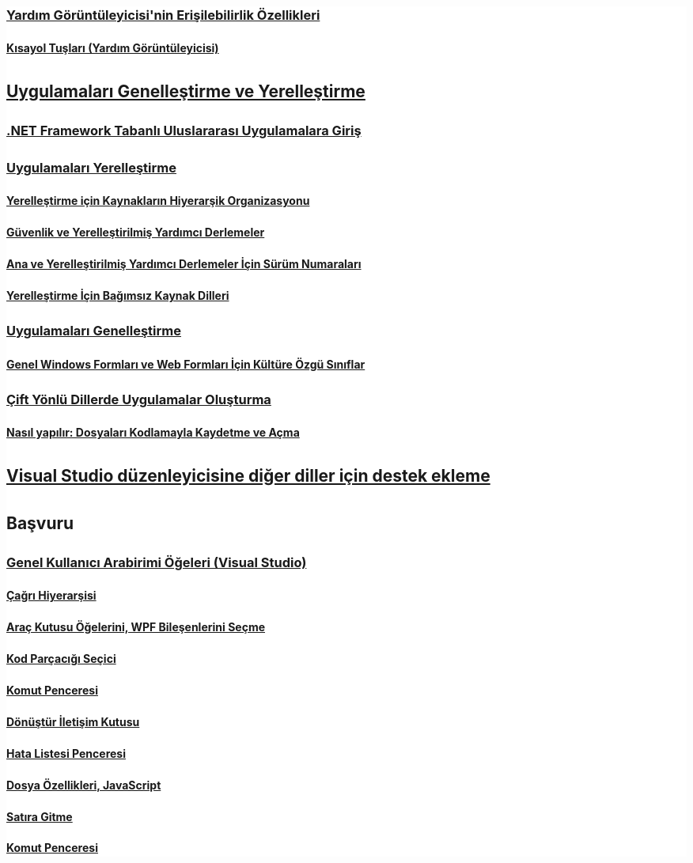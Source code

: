 ### [Yardım Görüntüleyicisi'nin Erişilebilirlik Özellikleri](accessibility-features-of-the-help-viewer.md)
#### [Kısayol Tuşları (Yardım Görüntüleyicisi)](shortcut-keys-help-viewer.md)
## [Uygulamaları Genelleştirme ve Yerelleştirme](globalizing-and-localizing-applications.md)
### [.NET Framework Tabanlı Uluslararası Uygulamalara Giriş](introduction-to-international-applications-based-on-the-dotnet-framework.md)
### [Uygulamaları Yerelleştirme](localizing-applications.md)
#### [Yerelleştirme için Kaynakların Hiyerarşik Organizasyonu](hierarchical-organization-of-resources-for-localization.md)
#### [Güvenlik ve Yerelleştirilmiş Yardımcı Derlemeler](security-and-localized-satellite-assemblies.md)
#### [Ana ve Yerelleştirilmiş Yardımcı Derlemeler İçin Sürüm Numaraları](version-numbers-for-main-and-localized-satellite-assemblies.md)
#### [Yerelleştirme İçin Bağımsız Kaynak Dilleri](neutral-resources-languages-for-localization.md)
### [Uygulamaları Genelleştirme](globalizing-applications.md)
#### [Genel Windows Formları ve Web Formları İçin Kültüre Özgü Sınıflar](culture-specific-classes-for-global-windows-forms-and-web-forms.md)
### [Çift Yönlü Dillerde Uygulamalar Oluşturma](creating-applications-in-bi-directional-languages.md)
#### [Nasıl yapılır: Dosyaları Kodlamayla Kaydetme ve Açma](how-to-save-and-open-files-with-encoding.md)
## [Visual Studio düzenleyicisine diğer diller için destek ekleme](adding-visual-studio-editor-support-for-other-languages.md)
## Başvuru
### [Genel Kullanıcı Arabirimi Öğeleri (Visual Studio)](reference/general-user-interface-elements-visual-studio.md)
#### [Çağrı Hiyerarşisi](reference/call-hierarchy.md)
#### [Araç Kutusu Öğelerini, WPF Bileşenlerini Seçme](reference/choose-toolbox-items-wpf-components.md)
#### [Kod Parçacığı Seçici](reference/code-snippet-picker.md)
#### [Komut Penceresi](reference/command-window.md)
#### [Dönüştür İletişim Kutusu](reference/convert-dialog-box.md)
#### [Hata Listesi Penceresi](reference/error-list-window.md)
#### [Dosya Özellikleri, JavaScript](reference/file-properties-javascript.md)
#### [Satıra Gitme](reference/go-to-line.md)
#### [Komut Penceresi](reference/immediate-window.md)